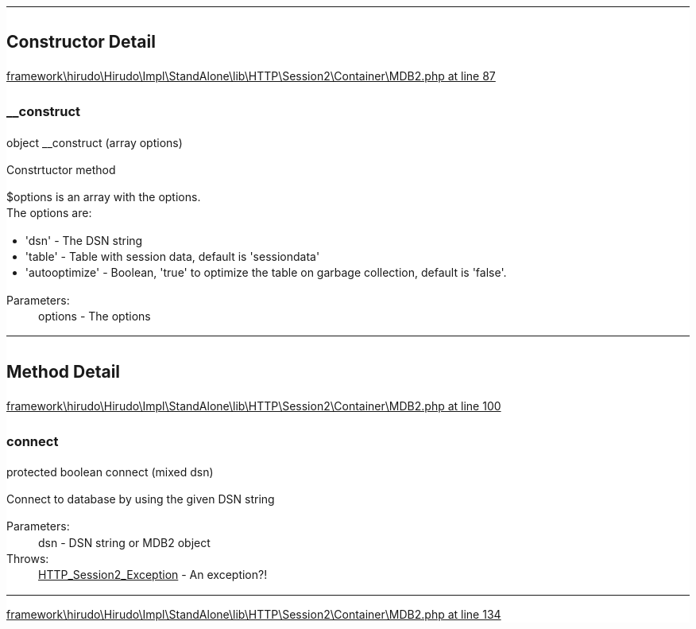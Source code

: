 - - -

<h2 id="detail_method">Constructor Detail</h2>

<a href="https://github.com/JeyDotC/Hirudo/blob/master/framework/hirudo/Hirudo/Impl/StandAlone/lib/HTTP/Session2/Container/MDB2.php#L87" target='_blank'>framework\hirudo\Hirudo\Impl\StandAlone\lib\HTTP\Session2\Container\MDB2.php at line 87</a>

<h3 id="__construct">__construct</h3>
<span class='k'></span> <span class='nx'>object</span> <span class='nf'>__construct</span> (array options)

<div class="details">
<p>Constrtuctor method</p><p>$options is an array with the options.<br>
The options are:</p>
<ul>
<li>'dsn' - The DSN string</li>
<li>'table' - Table with session data, default is 'sessiondata'</li>
<li>'autooptimize' - Boolean, 'true' to optimize
the table on garbage collection, default is 'false'.</li>
</ul>
<p></p><dl>
<dt>Parameters:</dt>
<dd>options - The options</dd>
</dl>

</div>

- - -

<h2 id="detail_method">Method Detail</h2>

<a href="https://github.com/JeyDotC/Hirudo/blob/master/framework/hirudo/Hirudo/Impl/StandAlone/lib/HTTP/Session2/Container/MDB2.php#L100" target='_blank'>framework\hirudo\Hirudo\Impl\StandAlone\lib\HTTP\Session2\Container\MDB2.php at line 100</a>

<h3 id="connect()">connect</h3>
<span class='k'>protected </span> <span class='nx'>boolean</span> <span class='nf'>connect</span> (mixed dsn)

<div class="details">
<p>Connect to database by using the given DSN string</p><dl>
<dt>Parameters:</dt>
<dd>dsn - DSN string or MDB2 object</dd>
<dt>Throws:</dt>
<dd><a href="../http_session2/http_session2_exception.html">HTTP_Session2_Exception</a> - An exception?!</dd>
</dl>

</div>

- - -


<a href="https://github.com/JeyDotC/Hirudo/blob/master/framework/hirudo/Hirudo/Impl/StandAlone/lib/HTTP/Session2/Container/MDB2.php#L134" target='_blank'>framework\hirudo\Hirudo\Impl\StandAlone\lib\HTTP\Session2\Container\MDB2.php at line 134</a>
